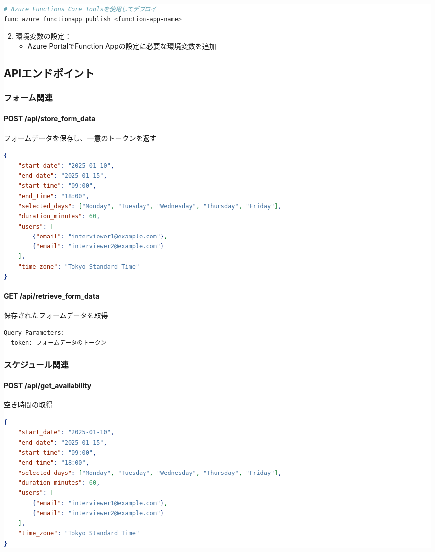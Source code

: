 ```bash
# Azure Functions Core Toolsを使用してデプロイ
func azure functionapp publish <function-app-name>
```

2. 環境変数の設定：
   - Azure PortalでFunction Appの設定に必要な環境変数を追加

## APIエンドポイント

### フォーム関連

#### POST /api/store_form_data
フォームデータを保存し、一意のトークンを返す

```json
{
    "start_date": "2025-01-10",
    "end_date": "2025-01-15",
    "start_time": "09:00",
    "end_time": "18:00",
    "selected_days": ["Monday", "Tuesday", "Wednesday", "Thursday", "Friday"],
    "duration_minutes": 60,
    "users": [
        {"email": "interviewer1@example.com"},
        {"email": "interviewer2@example.com"}
    ],
    "time_zone": "Tokyo Standard Time"
}
```

#### GET /api/retrieve_form_data
保存されたフォームデータを取得

```
Query Parameters:
- token: フォームデータのトークン
```

### スケジュール関連

#### POST /api/get_availability
空き時間の取得

```json
{
    "start_date": "2025-01-10",
    "end_date": "2025-01-15",
    "start_time": "09:00",
    "end_time": "18:00",
    "selected_days": ["Monday", "Tuesday", "Wednesday", "Thursday", "Friday"],
    "duration_minutes": 60,
    "users": [
        {"email": "interviewer1@example.com"},
        {"email": "interviewer2@example.com"}
    ],
    "time_zone": "Tokyo Standard Time"
}
```
